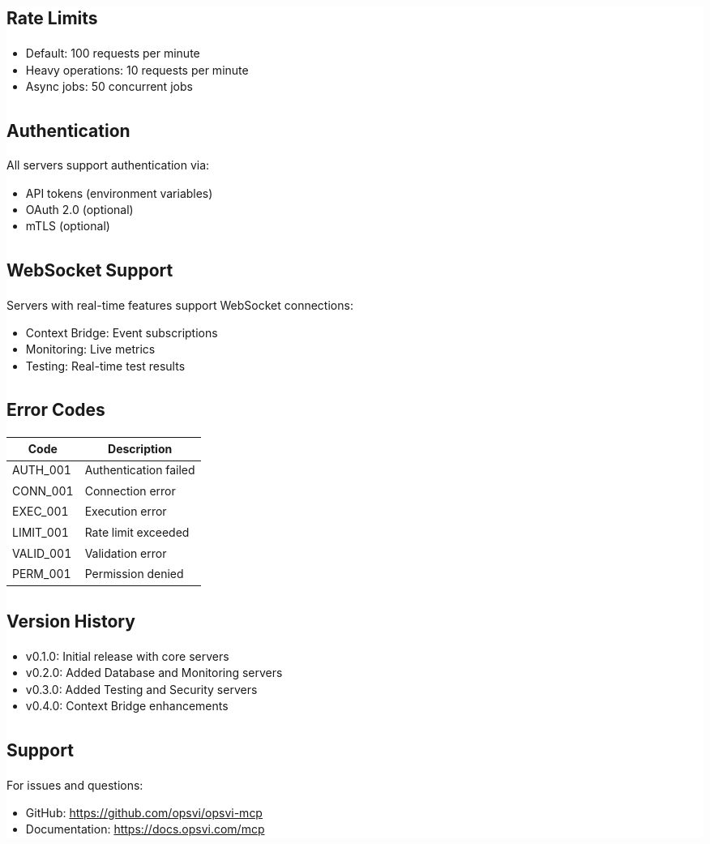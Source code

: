 ## Rate Limits

- Default: 100 requests per minute
- Heavy operations: 10 requests per minute
- Async jobs: 50 concurrent jobs

## Authentication

All servers support authentication via:
- API tokens (environment variables)
- OAuth 2.0 (optional)
- mTLS (optional)

## WebSocket Support

Servers with real-time features support WebSocket connections:
- Context Bridge: Event subscriptions
- Monitoring: Live metrics
- Testing: Real-time test results

## Error Codes

| Code | Description |
|------|-------------|
| AUTH_001 | Authentication failed |
| CONN_001 | Connection error |
| EXEC_001 | Execution error |
| LIMIT_001 | Rate limit exceeded |
| VALID_001 | Validation error |
| PERM_001 | Permission denied |

## Version History

- v0.1.0: Initial release with core servers
- v0.2.0: Added Database and Monitoring servers
- v0.3.0: Added Testing and Security servers
- v0.4.0: Context Bridge enhancements

## Support

For issues and questions:
- GitHub: https://github.com/opsvi/opsvi-mcp
- Documentation: https://docs.opsvi.com/mcp